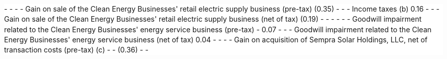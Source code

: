 <td>-</td>
<td>-</td>
<td>-</td>
<td>-</td>
</tr>
<tr>
<td>Gain on sale of the Clean Energy Businesses' retail electric supply business (pre-tax)</td>
<td>(0.35)</td>
<td>-</td>
<td>-</td>
<td>-</td>
<td></td>
</tr>
<tr>
<td>Income taxes (b)</td>
<td>0.16</td>
<td>-</td>
<td>-</td>
<td></td>
<td>-</td>
</tr>
<tr>
<td>Gain on sale of the Clean Energy Businesses' retail electric supply business (net of tax)</td>
<td>(0.19)</td>
<td>-</td>
<td>-</td>
<td>-  -</td>
<td>- -</td>
</tr>
<tr>
<td>Goodwill impairment related to the Clean Energy Businesses' energy service business (pre-tax)</td>
<td></td>
<td></td>
<td></td>
<td></td>
<td>-</td>
</tr>
<tr>
<td></td>
<td>0.07</td>
<td>-</td>
<td>-</td>
<td>-</td>
<td></td>
</tr>
<tr>
<td>Goodwill impairment related to the Clean Energy Businesses' energy service business (net of tax)</td>
<td>0.04</td>
<td>-</td>
<td>-</td>
<td>-</td>
<td>-</td>
</tr>
<tr>
<td>Gain on acquisition of Sempra Solar Holdings, LLC, net of transaction costs (pre-tax) (c)</td>
<td>-</td>
<td>-</td>
<td>(0.36)</td>
<td>-</td>
<td>-</td>
</tr>
<tr>